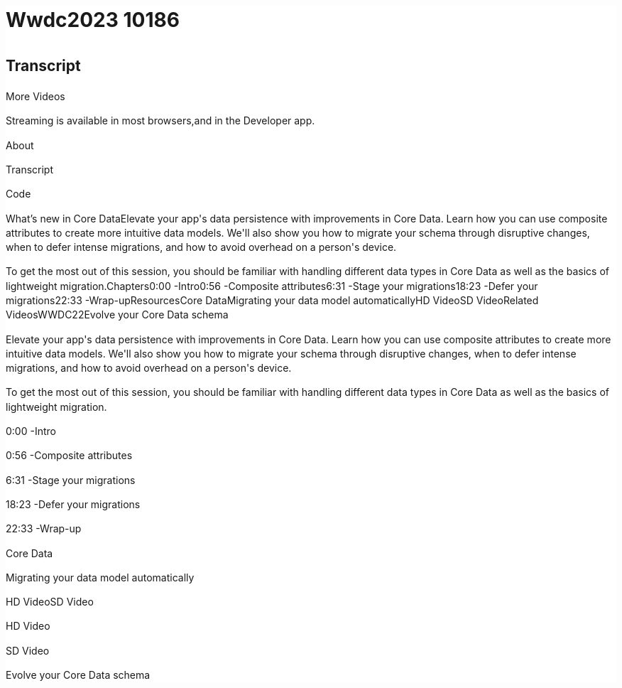 # Wwdc2023 10186

## Transcript

More Videos

Streaming is available in most browsers,and in the Developer app.

About

Transcript

Code

What’s new in Core DataElevate your app's data persistence with improvements in Core Data. Learn how you can use composite attributes to create more intuitive data models. We'll also show you how to migrate your schema through disruptive changes, when to defer intense migrations, and how to avoid overhead on a person's device.

To get the most out of this session, you should be familiar with handling different data types in Core Data as well as the basics of lightweight migration.Chapters0:00 -Intro0:56 -Composite attributes6:31 -Stage your migrations18:23 -Defer your migrations22:33 -Wrap-upResourcesCore DataMigrating your data model automaticallyHD VideoSD VideoRelated VideosWWDC22Evolve your Core Data schema

Elevate your app's data persistence with improvements in Core Data. Learn how you can use composite attributes to create more intuitive data models. We'll also show you how to migrate your schema through disruptive changes, when to defer intense migrations, and how to avoid overhead on a person's device.

To get the most out of this session, you should be familiar with handling different data types in Core Data as well as the basics of lightweight migration.

0:00 -Intro

0:56 -Composite attributes

6:31 -Stage your migrations

18:23 -Defer your migrations

22:33 -Wrap-up

Core Data

Migrating your data model automatically

HD VideoSD Video

HD Video

SD Video

Evolve your Core Data schema
